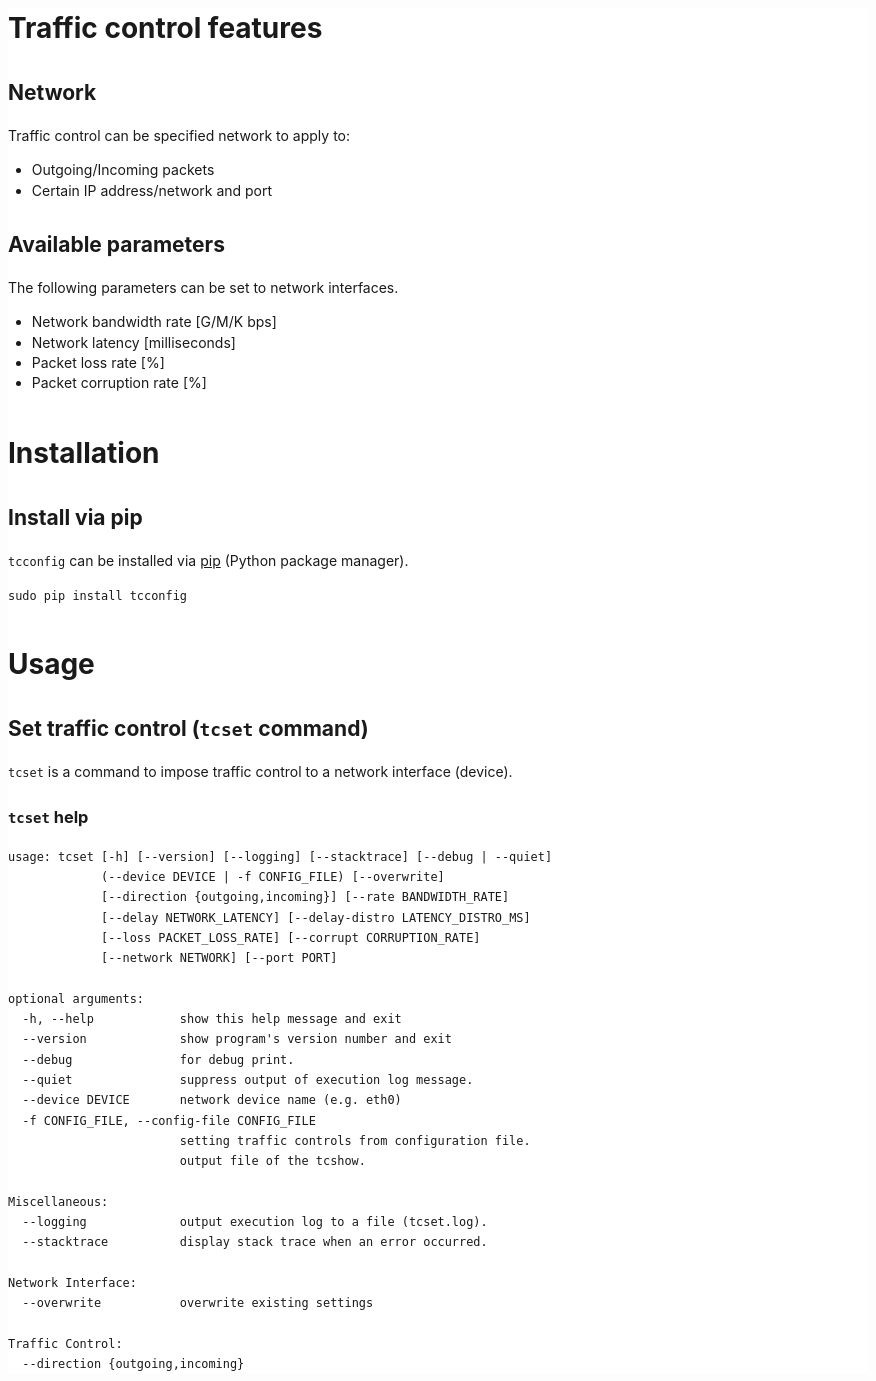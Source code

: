 # Traffic control features
## Network
Traffic control can be specified network to apply to:

- Outgoing/Incoming packets
- Certain IP address/network and port

## Available parameters
The following parameters can be set to network interfaces.

- Network bandwidth rate [G/M/K bps]
- Network latency [milliseconds]
- Packet loss rate [%]
- Packet corruption rate [%]


# Installation
## Install via pip
`tcconfig` can be installed via [pip](https://pip.pypa.io/en/stable/installing/) (Python package manager).

```console
sudo pip install tcconfig
```


# Usage
## Set traffic control (`tcset` command)
`tcset` is a command to impose traffic control to a network interface (device).

### `tcset` help
```console
usage: tcset [-h] [--version] [--logging] [--stacktrace] [--debug | --quiet]
             (--device DEVICE | -f CONFIG_FILE) [--overwrite]
             [--direction {outgoing,incoming}] [--rate BANDWIDTH_RATE]
             [--delay NETWORK_LATENCY] [--delay-distro LATENCY_DISTRO_MS]
             [--loss PACKET_LOSS_RATE] [--corrupt CORRUPTION_RATE]
             [--network NETWORK] [--port PORT]

optional arguments:
  -h, --help            show this help message and exit
  --version             show program's version number and exit
  --debug               for debug print.
  --quiet               suppress output of execution log message.
  --device DEVICE       network device name (e.g. eth0)
  -f CONFIG_FILE, --config-file CONFIG_FILE
                        setting traffic controls from configuration file.
                        output file of the tcshow.

Miscellaneous:
  --logging             output execution log to a file (tcset.log).
  --stacktrace          display stack trace when an error occurred.

Network Interface:
  --overwrite           overwrite existing settings

Traffic Control:
  --direction {outgoing,incoming}
```